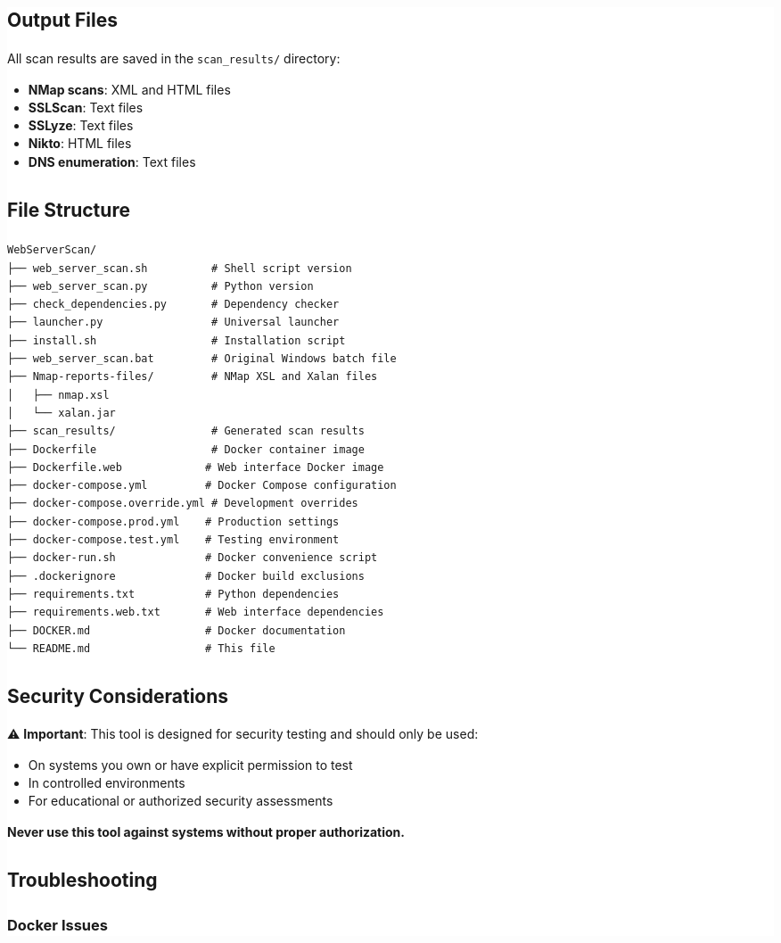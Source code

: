 ## Output Files

All scan results are saved in the `scan_results/` directory:

- **NMap scans**: XML and HTML files
- **SSLScan**: Text files
- **SSLyze**: Text files
- **Nikto**: HTML files
- **DNS enumeration**: Text files

## File Structure

```
WebServerScan/
├── web_server_scan.sh          # Shell script version
├── web_server_scan.py          # Python version
├── check_dependencies.py       # Dependency checker
├── launcher.py                 # Universal launcher
├── install.sh                  # Installation script
├── web_server_scan.bat         # Original Windows batch file
├── Nmap-reports-files/         # NMap XSL and Xalan files
│   ├── nmap.xsl
│   └── xalan.jar
├── scan_results/               # Generated scan results
├── Dockerfile                  # Docker container image
├── Dockerfile.web             # Web interface Docker image
├── docker-compose.yml         # Docker Compose configuration
├── docker-compose.override.yml # Development overrides
├── docker-compose.prod.yml    # Production settings
├── docker-compose.test.yml    # Testing environment
├── docker-run.sh              # Docker convenience script
├── .dockerignore              # Docker build exclusions
├── requirements.txt           # Python dependencies
├── requirements.web.txt       # Web interface dependencies
├── DOCKER.md                  # Docker documentation
└── README.md                  # This file
```

## Security Considerations

⚠️ **Important**: This tool is designed for security testing and should only be used:

- On systems you own or have explicit permission to test
- In controlled environments
- For educational or authorized security assessments

**Never use this tool against systems without proper authorization.**

## Troubleshooting

### Docker Issues
